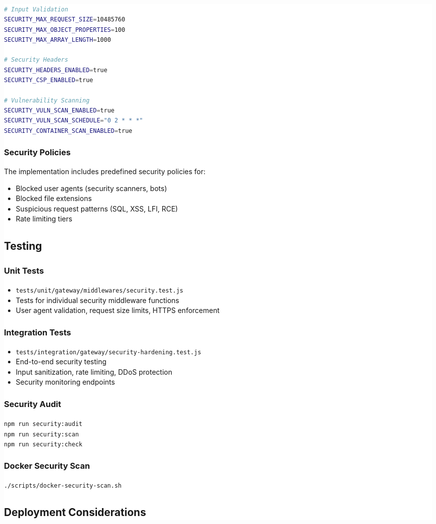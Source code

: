 ```bash
# Input Validation
SECURITY_MAX_REQUEST_SIZE=10485760
SECURITY_MAX_OBJECT_PROPERTIES=100
SECURITY_MAX_ARRAY_LENGTH=1000

# Security Headers
SECURITY_HEADERS_ENABLED=true
SECURITY_CSP_ENABLED=true

# Vulnerability Scanning
SECURITY_VULN_SCAN_ENABLED=true
SECURITY_VULN_SCAN_SCHEDULE="0 2 * * *"
SECURITY_CONTAINER_SCAN_ENABLED=true
```

### Security Policies

The implementation includes predefined security policies for:
- Blocked user agents (security scanners, bots)
- Blocked file extensions
- Suspicious request patterns (SQL, XSS, LFI, RCE)
- Rate limiting tiers

## Testing

### Unit Tests
- `tests/unit/gateway/middlewares/security.test.js`
- Tests for individual security middleware functions
- User agent validation, request size limits, HTTPS enforcement

### Integration Tests
- `tests/integration/gateway/security-hardening.test.js`
- End-to-end security testing
- Input sanitization, rate limiting, DDoS protection
- Security monitoring endpoints

### Security Audit
```bash
npm run security:audit
npm run security:scan
npm run security:check
```

### Docker Security Scan
```bash
./scripts/docker-security-scan.sh
```

## Deployment Considerations
